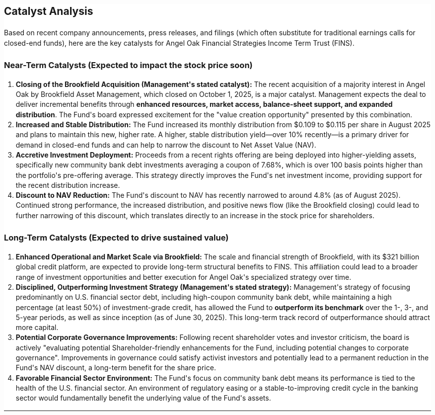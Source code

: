 
## Catalyst Analysis

Based on recent company announcements, press releases, and filings (which often substitute for traditional earnings calls for closed-end funds), here are the key catalysts for Angel Oak Financial Strategies Income Term Trust (FINS).

### Near-Term Catalysts (Expected to impact the stock price soon)

1.  **Closing of the Brookfield Acquisition (Management's stated catalyst):** The recent acquisition of a majority interest in Angel Oak by Brookfield Asset Management, which closed on October 1, 2025, is a major catalyst. Management expects the deal to deliver incremental benefits through **enhanced resources, market access, balance-sheet support, and expanded distribution**. The Fund's board expressed excitement for the "value creation opportunity" presented by this combination.
2.  **Increased and Stable Distribution:** The Fund increased its monthly distribution from $0.109 to $0.115 per share in August 2025 and plans to maintain this new, higher rate. A higher, stable distribution yield—over 10% recently—is a primary driver for demand in closed-end funds and can help to narrow the discount to Net Asset Value (NAV).
3.  **Accretive Investment Deployment:** Proceeds from a recent rights offering are being deployed into higher-yielding assets, specifically new community bank debt investments averaging a coupon of 7.68%, which is over 100 basis points higher than the portfolio's pre-offering average. This strategy directly improves the Fund's net investment income, providing support for the recent distribution increase.
4.  **Discount to NAV Reduction:** The Fund's discount to NAV has recently narrowed to around 4.8% (as of August 2025). Continued strong performance, the increased distribution, and positive news flow (like the Brookfield closing) could lead to further narrowing of this discount, which translates directly to an increase in the stock price for shareholders.

### Long-Term Catalysts (Expected to drive sustained value)

1.  **Enhanced Operational and Market Scale via Brookfield:** The scale and financial strength of Brookfield, with its $321 billion global credit platform, are expected to provide long-term structural benefits to FINS. This affiliation could lead to a broader range of investment opportunities and better execution for Angel Oak's specialized strategy over time.
2.  **Disciplined, Outperforming Investment Strategy (Management's stated strategy):** Management's strategy of focusing predominantly on U.S. financial sector debt, including high-coupon community bank debt, while maintaining a high percentage (at least 50%) of investment-grade credit, has allowed the Fund to **outperform its benchmark** over the 1-, 3-, and 5-year periods, as well as since inception (as of June 30, 2025). This long-term track record of outperformance should attract more capital.
3.  **Potential Corporate Governance Improvements:** Following recent shareholder votes and investor criticism, the board is actively "evaluating potential Shareholder-friendly enhancements for the Fund, including potential changes to corporate governance". Improvements in governance could satisfy activist investors and potentially lead to a permanent reduction in the Fund's NAV discount, a long-term benefit for the share price.
4.  **Favorable Financial Sector Environment:** The Fund's focus on community bank debt means its performance is tied to the health of the U.S. financial sector. An environment of regulatory easing or a stable-to-improving credit cycle in the banking sector would fundamentally benefit the underlying value of the Fund's assets.

---
